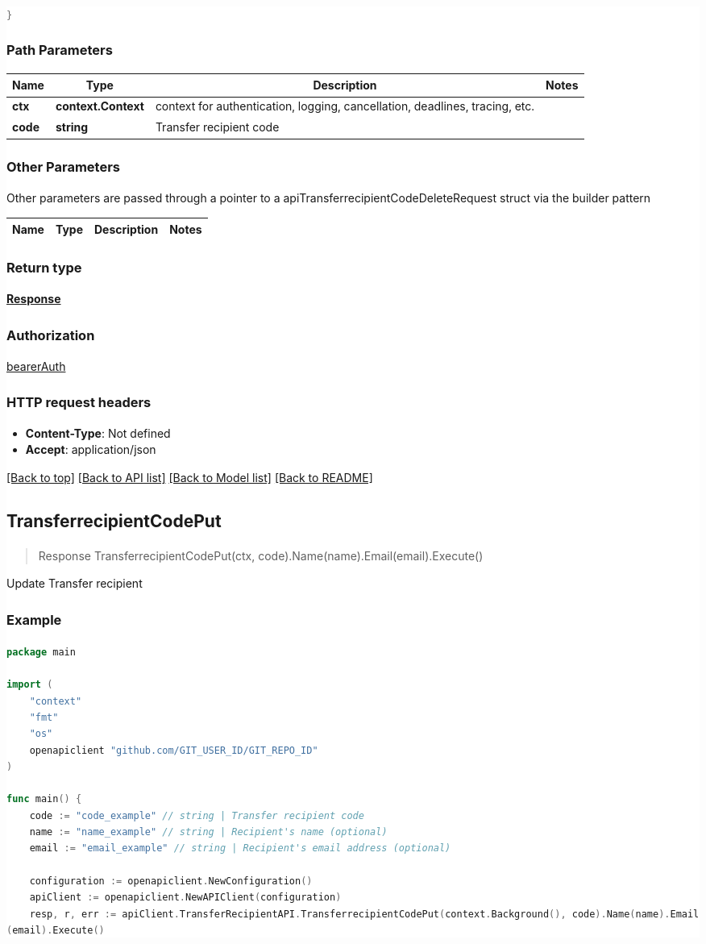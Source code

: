 ```go
}
```

### Path Parameters


Name | Type | Description  | Notes
------------- | ------------- | ------------- | -------------
**ctx** | **context.Context** | context for authentication, logging, cancellation, deadlines, tracing, etc.
**code** | **string** | Transfer recipient code | 

### Other Parameters

Other parameters are passed through a pointer to a apiTransferrecipientCodeDeleteRequest struct via the builder pattern


Name | Type | Description  | Notes
------------- | ------------- | ------------- | -------------


### Return type

[**Response**](Response.md)

### Authorization

[bearerAuth](../README.md#bearerAuth)

### HTTP request headers

- **Content-Type**: Not defined
- **Accept**: application/json

[[Back to top]](#) [[Back to API list]](../README.md#documentation-for-api-endpoints)
[[Back to Model list]](../README.md#documentation-for-models)
[[Back to README]](../README.md)


## TransferrecipientCodePut

> Response TransferrecipientCodePut(ctx, code).Name(name).Email(email).Execute()

Update Transfer recipient

### Example

```go
package main

import (
	"context"
	"fmt"
	"os"
	openapiclient "github.com/GIT_USER_ID/GIT_REPO_ID"
)

func main() {
	code := "code_example" // string | Transfer recipient code
	name := "name_example" // string | Recipient's name (optional)
	email := "email_example" // string | Recipient's email address (optional)

	configuration := openapiclient.NewConfiguration()
	apiClient := openapiclient.NewAPIClient(configuration)
	resp, r, err := apiClient.TransferRecipientAPI.TransferrecipientCodePut(context.Background(), code).Name(name).Email(email).Execute()
```